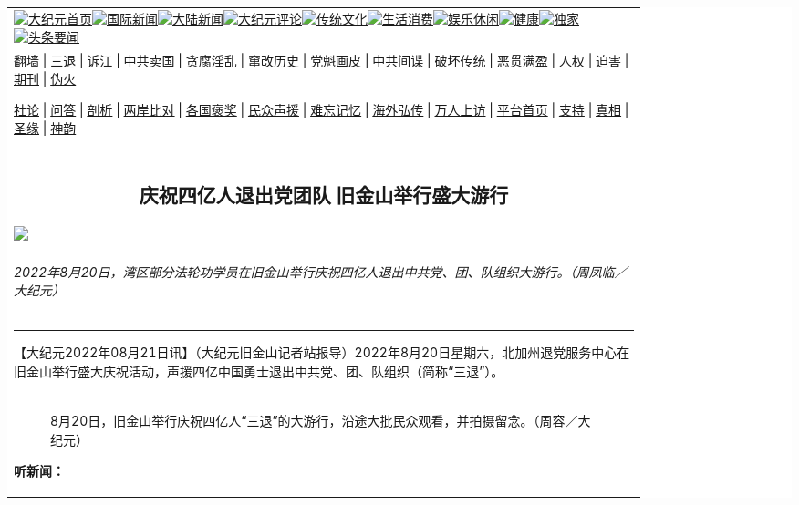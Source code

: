 <a name="1" id="1" target="_blank"></a><span id="1"></span>
<table align=center border="0"><tr><td colspan="2" VALIGN=TOP><a href="https://github.com/1992513/djy/blob/master/gb/nf1351518.md#1"><img src="https://raw.githubusercontent.com/1992513/www/master/t/djy/1.jpg" title="大纪元首页" alt="大纪元首页"></a><a href="https://github.com/1992513/djy/blob/master/gb/n24hr.md#1"><img src="https://raw.githubusercontent.com/1992513/www/master/t/djy/3.jpg" title="国际新闻" alt="国际新闻"></a><a href="https://github.com/1992513/djy/blob/master/gb/nsc413.md#1"><img src="https://raw.githubusercontent.com/1992513/www/master/t/djy/4.jpg" title="大陆新闻" alt="大陆新闻"></a><a href="https://github.com/1992513/djy/blob/master/gb/news392.md#1"><img src="https://raw.githubusercontent.com/1992513/www/master/t/djy/5.jpg" title="大纪元评论" alt="大纪元评论"></a><a href="https://github.com/1992513/djy/blob/master/gb/news2007.md#1"><img src="https://raw.githubusercontent.com/1992513/www/master/t/djy/6.jpg" title="传统文化" alt="传统文化"></a><a href="https://github.com/1992513/djy/blob/master/gb/news2008.md#1"><img src="https://raw.githubusercontent.com/1992513/www/master/t/djy/7.jpg" title="生活消费" alt="生活消费"></a><a href="https://github.com/1992513/djy/blob/master/gb/ncyule.md#1"><img src="https://raw.githubusercontent.com/1992513/www/master/t/djy/8.jpg" title="娱乐休闲" alt="娱乐休闲"></a><a href="https://github.com/1992513/djy/blob/master/gb/nsc1002.md#1"><img src="https://raw.githubusercontent.com/1992513/www/master/t/djy/9.jpg" title="健康" alt="健康"></a><a href="https://github.com/1992513/djy/blob/master/gb/nf6092.md#1"><img src="https://raw.githubusercontent.com/1992513/www/master/t/djy/10a.jpg" title="独家" alt="独家"></a><a href="https://github.com/1992513/djy/blob/master/gb/nf4514.md#1"><img src="https://raw.githubusercontent.com/1992513/www/master/t/djy/12a.jpg" title="头条要闻" alt="头条要闻"></a></td></tr>
<tr><td colspan="2" VALIGN=TOP><a target="_blank" href="https://github.com/1992513/www/blob/master/README.md?zsrh#1">翻墙</a> | <a target="_blank" href="https://github.com/1992513/djy/blob/master/gb/nf5657.md#1">三退</a> | <a target="_blank" href="https://github.com/1992513/djy/blob/master/gb/nf6124.md#1">诉江</a> | <a target="_blank" href="https://github.com/1992513/djy/blob/master/gb/nf1176117.md#1">中共卖国</a> | <a target="_blank" href="https://github.com/1992513/djy/blob/master/gb/nf5773.md#1">贪腐淫乱</a> | <a target="_blank" href="https://github.com/1992513/djy/blob/master/gb/nf1176115.md#1">窜改历史</a> | <a target="_blank" href="https://github.com/1992513/djy/blob/master/gb/nf1176107.md#1">党魁画皮</a> | <a target="_blank" href="https://github.com/1992513/djy/blob/master/gb/nf1320400.md#1">中共间谍</a> | <a target="_blank" href="https://github.com/1992513/djy/blob/master/gb/nf1176114.md#1">破坏传统</a> | <a target="_blank" href="https://github.com/1992513/ntdtv/blob/master/gb/prog447_1.md#1">恶贯满盈</a> | <a target="_blank" href="https://github.com/1992513/djy/blob/master/gb/ncid278.md#1">人权</a> | <a target="_blank" href="https://github.com/1992513/djy/blob/master/gb/nf1176111.md#1">迫害</a> | <a target="_blank" href="https://gitlab.com/szzdlab/mh-qikan/blob/master/README.md#1">期刊</a> | <a target="_blank" href="https://github.com/1992513/djy/blob/master/gb/nf5562.md#1">伪火</a></p><p><a target="_blank" href="https://github.com/1992513/djy/blob/master/gb/9p.md#1">社论</a> | <a target="_blank" href="https://github.com/1992513/djy/blob/master/gb/nf4378.md#1">问答</a> | <a target="_blank" href="https://github.com/1992513/djy/blob/master/gb/nf5792.md#1">剖析</a> | <a target="_blank" href="https://github.com/1992513/djy/blob/master/gb/nf5735.md#1">两岸比对</a> | <a target="_blank" href="https://github.com/1992513/djy/blob/master/gb/nf6119.md#1">各国褒奖</a> | <a target="_blank" href="https://github.com/1992513/djy/blob/master/gb/nf6120.md#1">民众声援</a> | <a target="_blank" href="https://github.com/1992513/djy/blob/master/gb/nf1188594.md#1">难忘记忆</a> | <a target="_blank" href="https://github.com/1992513/djy/blob/master/gb/nf3180.md#1">海外弘传</a> | <a target="_blank" href="https://github.com/1992513/djy/blob/master/gb/nf5410.md#1">万人上访</a> | <a target="_blank" href="https://github.com/1992513/www/blob/master/README.md?zsrh#1">平台首页</a> | <a target="_blank" href="https://github.com/1992513/djy/blob/master/gb/nf4386.md#1">支持</a> | <a target="_blank" href="https://github.com/1992513/djy/blob/master/gb/nf4389.md#1">真相</a> | <a target="_blank" href="https://github.com/1992513/djy/blob/master/gb/nf5790.md#1">圣缘</a> | <a target="_blank" href="https://github.com/1992513/djy/blob/master/gb/nf4786.md#1">神韵</a></td></tr>
<tr><td VALIGN=TOP width="626"><h2 align=center>庆祝四亿人退出党团队 旧金山举行盛大游行</h2>
<img width="600" src="https://i.epochtimes.com/assets/uploads/2022/08/id13807032-IMG_8075_RevM_LearZhou_2022_08_20_401MillionQuitCCP-600x400.jpg" />
<h6>2022年8月20日，湾区部分法轮功学员在旧金山举行庆祝四亿人退出中共党、团、队组织大游行。（周凤临／大纪元）
</h6>
<hr>
	<p>【大纪元2022年08月21日讯】（大纪元旧金山记者站报导）2022年8月20日星期六，北加州退党服务中心在旧金山举行盛大庆祝活动，声援四亿中国勇士退出中共党、团、队组织（简称“三退”）。</p>
<figure id="attachment_13807310" aria-describedby="caption-attachment-13807310" style="width: 600px" class="wp-caption aligncenter"><a target="_blank" href="https://i.epochtimes.com/assets/uploads/2022/08/id13807310-c8006dbdae36ab721f72a49bb5a9081f.jpg"><img decoding="async" class="size-large wp-image-13807310" src="https://i.epochtimes.com/assets/uploads/2022/08/id13807310-c8006dbdae36ab721f72a49bb5a9081f-600x400.jpg" alt="" width="600" b="400" /></a><figcaption id="caption-attachment-13807310" class="wp-caption-text">8月20日，旧金山举行庆祝四亿人“三退”的大游行，沿途大批民众观看，并拍摄留念。（周容／大纪元）</figcaption></figure>
<p><strong>听新闻：</strong></p>
<div class="sounder-widget" style="width: 100%; height: 100%;" data-url="https://embed.sounder.fm/play/460604"></div>